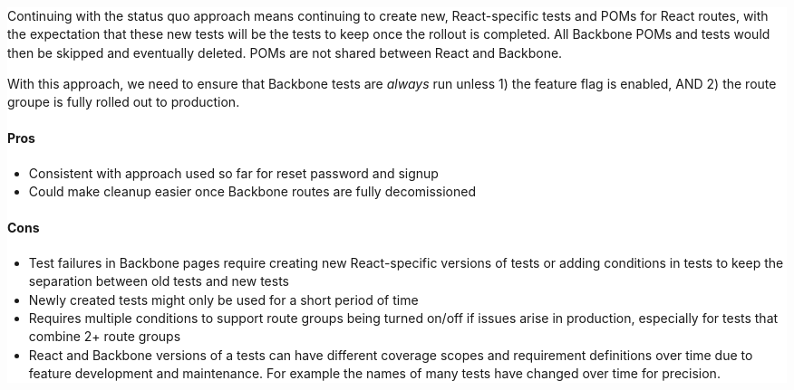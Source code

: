 Continuing with the status quo approach means continuing to create new, React-specific tests and POMs for React routes, with the expectation that these new tests will be the tests to keep once the rollout is completed. All Backbone POMs and tests would then be skipped and eventually deleted. POMs are not shared between React and Backbone.

With this approach, we need to ensure that Backbone tests are _always_ run unless 1) the feature flag is enabled, AND 2) the route groupe is fully rolled out to production.

#### Pros

- Consistent with approach used so far for reset password and signup
- Could make cleanup easier once Backbone routes are fully decomissioned

#### Cons

- Test failures in Backbone pages require creating new React-specific versions of tests or adding conditions in tests to keep the separation between old tests and new tests
- Newly created tests might only be used for a short period of time
- Requires multiple conditions to support route groups being turned on/off if issues arise in production, especially for tests that combine 2+ route groups
- React and Backbone versions of a tests can have different coverage scopes and requirement definitions over time due to feature development and maintenance. For example the names of many tests have changed over time for precision.



[1]: https://docs.google.com/spreadsheets/d/1XWBi24ZJcSqfFX5BXYOrYyatkktVBp6m-YT-MOAI3AQ/edit#gid=0
[2]: https://docs.google.com/spreadsheets/d/11Wq-Y-ipeNFXqLHbr3GJCh_f_qEAG-CUuqBt5Dcnh5k/edit#gid=0
[3]: https://playwright.dev/docs/best-practices
[4]: https://mozilla.github.io/ecosystem-platform/reference/functional-testing
